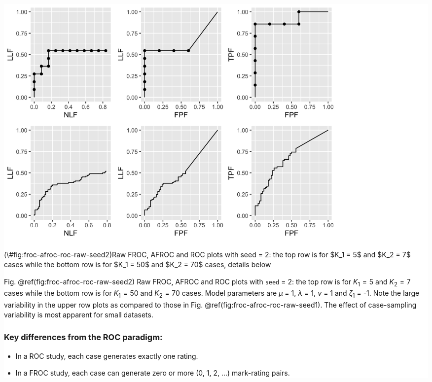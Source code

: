


<div class="figure">
<img src="13-froc-paradigm-empirical-plots_files/figure-html/froc-afroc-roc-raw-seed2-1.png" alt="Raw FROC, AFROC and ROC plots with seed = 2: the top row is for $K_1 = 5$ and $K_2 = 7$ cases while the bottom row is for $K_1 = 50$ and $K_2 = 70$ cases, details below" width="672" />
<p class="caption">(\#fig:froc-afroc-roc-raw-seed2)Raw FROC, AFROC and ROC plots with seed = 2: the top row is for $K_1 = 5$ and $K_2 = 7$ cases while the bottom row is for $K_1 = 50$ and $K_2 = 70$ cases, details below</p>
</div>

Fig. \@ref(fig:froc-afroc-roc-raw-seed2) Raw FROC, AFROC and ROC plots with `seed` = 2: the top row is for $K_1 = 5$ and $K_2 = 7$ cases while the bottom row is for $K_1 = 50$ and $K_2 = 70$ cases. Model parameters are $\mu$ = 1, $\lambda$ = 1, $\nu$ = 1 and $\zeta_1$ = -1. Note the large variability in the upper row plots as compared to those in Fig. \@ref(fig:froc-afroc-roc-raw-seed1). The effect of case-sampling variability is most apparent for small datasets.     


### Key differences from the ROC paradigm:

* In a ROC study, each case generates exactly one rating. 

* In a FROC study, each case can generate zero or more (0, 1, 2, …) mark-rating pairs. 
